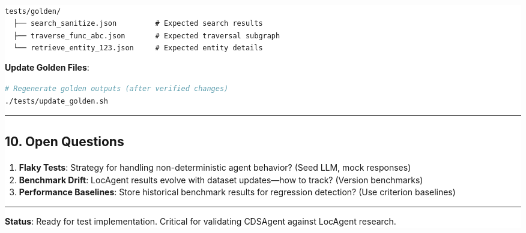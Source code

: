 ```tree
tests/golden/
  ├── search_sanitize.json         # Expected search results
  ├── traverse_func_abc.json       # Expected traversal subgraph
  └── retrieve_entity_123.json     # Expected entity details
```

**Update Golden Files**:

```bash
# Regenerate golden outputs (after verified changes)
./tests/update_golden.sh
```

---

## 10. Open Questions

1. **Flaky Tests**: Strategy for handling non-deterministic agent behavior? (Seed LLM, mock responses)
2. **Benchmark Drift**: LocAgent results evolve with dataset updates—how to track? (Version benchmarks)
3. **Performance Baselines**: Store historical benchmark results for regression detection? (Use criterion baselines)

---

**Status**: Ready for test implementation. Critical for validating CDSAgent against LocAgent research.
